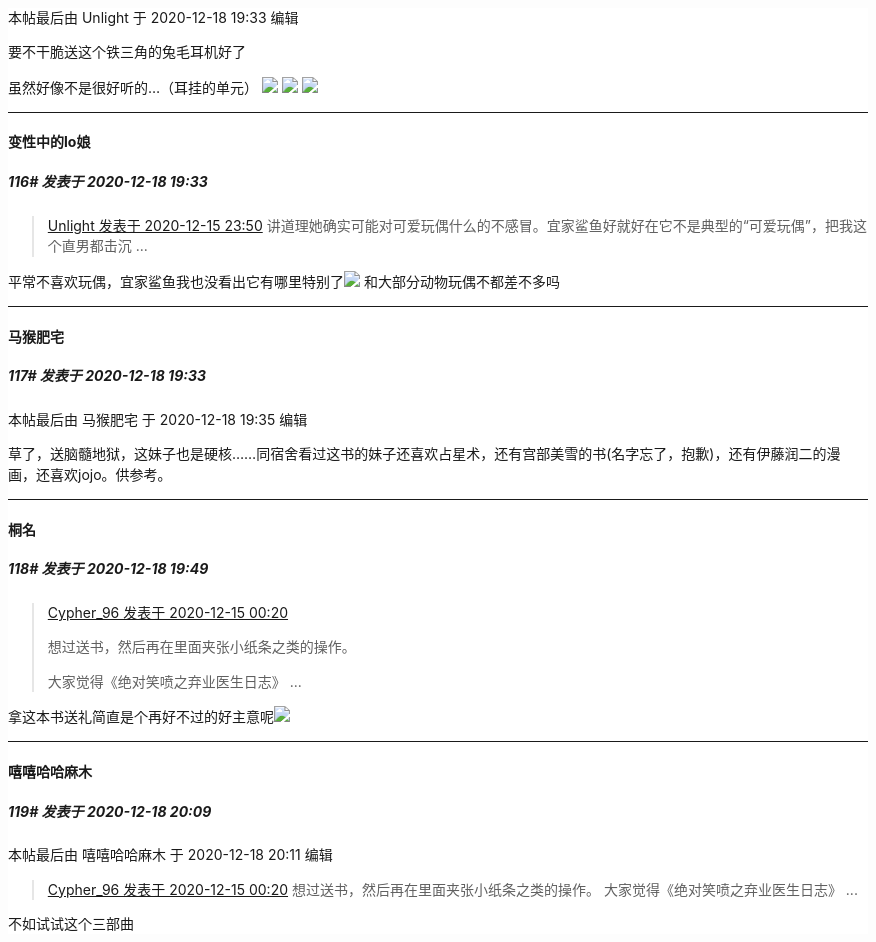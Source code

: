 
 本帖最后由 Unlight 于 2020-12-18 19:33 编辑 

要不干脆送这个铁三角的兔毛耳机好了

虽然好像不是很好听的…（耳挂的单元）
<img src="https://img.alicdn.com/imgextra/i3/72051307/O1CN01olZSyf1LWeIUB1ofr_!!72051307.jpg" referrerpolicy="no-referrer">
<img src="https://img.alicdn.com/imgextra/i4/72051307/O1CN01PRIFu01LWeIU2kUya_!!72051307.jpg" referrerpolicy="no-referrer">
<img src="https://img.alicdn.com/imgextra/i4/72051307/O1CN01RURD3O1LWeIZaUx0v_!!72051307.jpg" referrerpolicy="no-referrer">


-----

####  变性中的lo娘  
##### 116#       发表于 2020-12-18 19:33


<blockquote><a href="httphttps://bbs.saraba1st.com/2b/forum.php?mod=redirect&amp;goto=findpost&amp;pid=49734473&amp;ptid=1977405" target="_blank">Unlight 发表于 2020-12-15 23:50</a>
讲道理她确实可能对可爱玩偶什么的不感冒。宜家鲨鱼好就好在它不是典型的“可爱玩偶”，把我这个直男都击沉 ...</blockquote>
平常不喜欢玩偶，宜家鲨鱼我也没看出它有哪里特别了<img src="https://static.saraba1st.com/image/smiley/face2017/037.png" referrerpolicy="no-referrer"> 和大部分动物玩偶不都差不多吗


-----

####  马猴肥宅  
##### 117#       发表于 2020-12-18 19:33


 本帖最后由 马猴肥宅 于 2020-12-18 19:35 编辑 

草了，送脑髓地狱，这妹子也是硬核……同宿舍看过这书的妹子还喜欢占星术，还有宫部美雪的书(名字忘了，抱歉)，还有伊藤润二的漫画，还喜欢jojo。供参考。


-----

####  桐名  
##### 118#       发表于 2020-12-18 19:49


<blockquote><a href="httphttps://bbs.saraba1st.com/2b/forum.php?mod=redirect&amp;goto=findpost&amp;pid=49722961&amp;ptid=1977405" target="_blank">Cypher_96 发表于 2020-12-15 00:20</a>

想过送书，然后再在里面夹张小纸条之类的操作。

大家觉得《绝对笑喷之弃业医生日志》 ...</blockquote>
拿这本书送礼简直是个再好不过的好主意呢<img src="https://static.saraba1st.com/image/smiley/face2017/236.png" referrerpolicy="no-referrer">


-----

####  嘻嘻哈哈麻木  
##### 119#       发表于 2020-12-18 20:09


 本帖最后由 嘻嘻哈哈麻木 于 2020-12-18 20:11 编辑 
<blockquote><a href="httphttps://bbs.saraba1st.com/2b/forum.php?mod=redirect&amp;goto=findpost&amp;pid=49722961&amp;ptid=1977405" target="_blank">Cypher_96 发表于 2020-12-15 00:20</a>
想过送书，然后再在里面夹张小纸条之类的操作。
大家觉得《绝对笑喷之弃业医生日志》 ...</blockquote>
不如试试这个三部曲
